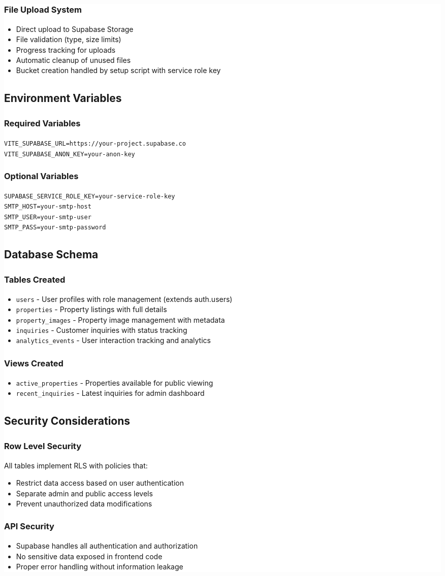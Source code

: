### File Upload System
- Direct upload to Supabase Storage
- File validation (type, size limits)
- Progress tracking for uploads
- Automatic cleanup of unused files
- Bucket creation handled by setup script with service role key

## Environment Variables

### Required Variables
```env
VITE_SUPABASE_URL=https://your-project.supabase.co
VITE_SUPABASE_ANON_KEY=your-anon-key
```

### Optional Variables
```env
SUPABASE_SERVICE_ROLE_KEY=your-service-role-key
SMTP_HOST=your-smtp-host
SMTP_USER=your-smtp-user
SMTP_PASS=your-smtp-password
```

## Database Schema

### Tables Created
- `users` - User profiles with role management (extends auth.users)
- `properties` - Property listings with full details
- `property_images` - Property image management with metadata
- `inquiries` - Customer inquiries with status tracking
- `analytics_events` - User interaction tracking and analytics

### Views Created
- `active_properties` - Properties available for public viewing
- `recent_inquiries` - Latest inquiries for admin dashboard

## Security Considerations

### Row Level Security
All tables implement RLS with policies that:
- Restrict data access based on user authentication
- Separate admin and public access levels
- Prevent unauthorized data modifications

### API Security
- Supabase handles all authentication and authorization
- No sensitive data exposed in frontend code
- Proper error handling without information leakage
